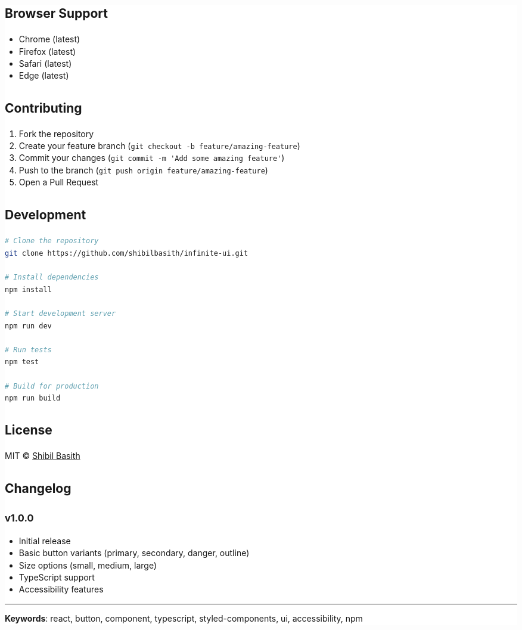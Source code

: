 ## Browser Support

- Chrome (latest)
- Firefox (latest)
- Safari (latest)
- Edge (latest)

## Contributing

1. Fork the repository
2. Create your feature branch (`git checkout -b feature/amazing-feature`)
3. Commit your changes (`git commit -m 'Add some amazing feature'`)
4. Push to the branch (`git push origin feature/amazing-feature`)
5. Open a Pull Request

## Development

```bash
# Clone the repository
git clone https://github.com/shibilbasith/infinite-ui.git

# Install dependencies
npm install

# Start development server
npm run dev

# Run tests
npm test

# Build for production
npm run build
```

## License

MIT © [Shibil Basith](https://github.com/shibilbasith)

## Changelog

### v1.0.0
- Initial release
- Basic button variants (primary, secondary, danger, outline)
- Size options (small, medium, large)
- TypeScript support
- Accessibility features

---

**Keywords**: react, button, component, typescript, styled-components, ui, accessibility, npm